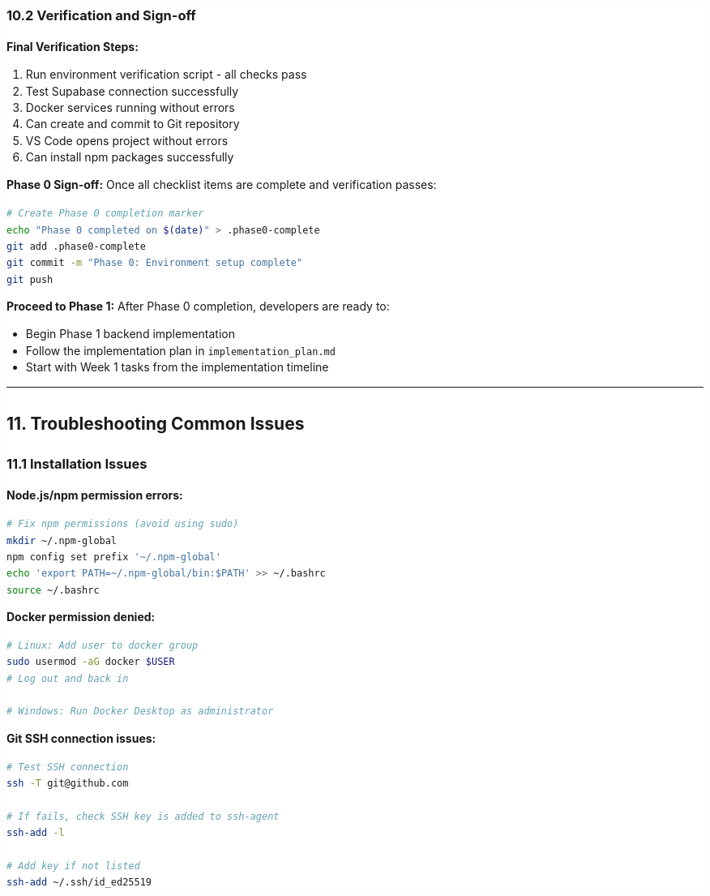 ### 10.2 Verification and Sign-off

**Final Verification Steps:**
1. Run environment verification script - all checks pass
2. Test Supabase connection successfully
3. Docker services running without errors
4. Can create and commit to Git repository
5. VS Code opens project without errors
6. Can install npm packages successfully

**Phase 0 Sign-off:**
Once all checklist items are complete and verification passes:
```bash
# Create Phase 0 completion marker
echo "Phase 0 completed on $(date)" > .phase0-complete
git add .phase0-complete
git commit -m "Phase 0: Environment setup complete"
git push
```

**Proceed to Phase 1:**
After Phase 0 completion, developers are ready to:
- Begin Phase 1 backend implementation
- Follow the implementation plan in `implementation_plan.md`
- Start with Week 1 tasks from the implementation timeline

---

## 11. Troubleshooting Common Issues

### 11.1 Installation Issues

**Node.js/npm permission errors:**
```bash
# Fix npm permissions (avoid using sudo)
mkdir ~/.npm-global
npm config set prefix '~/.npm-global'
echo 'export PATH=~/.npm-global/bin:$PATH' >> ~/.bashrc
source ~/.bashrc
```

**Docker permission denied:**
```bash
# Linux: Add user to docker group
sudo usermod -aG docker $USER
# Log out and back in

# Windows: Run Docker Desktop as administrator
```

**Git SSH connection issues:**
```bash
# Test SSH connection
ssh -T git@github.com

# If fails, check SSH key is added to ssh-agent
ssh-add -l

# Add key if not listed
ssh-add ~/.ssh/id_ed25519
```
